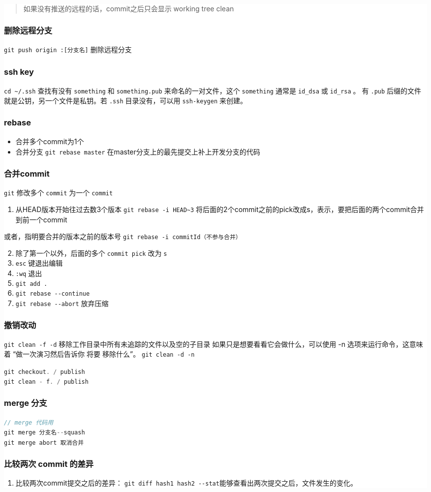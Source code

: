> 如果没有推送的远程的话，commit之后只会显示 working tree clean

### 删除远程分支

`git push origin :[分支名]` 删除远程分支



### ssh key

`cd ~/.ssh` 
查找有没有 `something` 和 `something.pub` 来命名的一对文件，这个 `something` 通常是 `id_dsa` 或 `id_rsa` 。
有 `.pub` 后缀的文件就是公钥，另一个文件是私钥。若 `.ssh` 目录没有，可以用 `ssh-keygen` 来创建。

### rebase
- 合并多个commit为1个
- 合并分支 `git rebase master` 在master分支上的最先提交上补上开发分支的代码


### 合并commit

`git` 修改多个 `commit` 为一个 `commit` 

1. 从HEAD版本开始往过去数3个版本 `git rebase -i HEAD~3` 
将后面的2个commit之前的pick改成s，表示，要把后面的两个commit合并到前一个commit

或者，指明要合并的版本之前的版本号 `git rebase -i commitId（不参与合并）` 

2. 除了第一个以外，后面的多个 `commit pick` 改为 `s` 
3. `esc` 键退出编辑
4. `:wq` 退出
5. `git add .` 
6. `git rebase --continue` 
7. `git rebase --abort` 放弃压缩

### 撤销改动

`git clean -f -d` 移除工作目录中所有未追踪的文件以及空的子目录
如果只是想要看看它会做什么，可以使用 -n 选项来运行命令，这意味着 “做一次演习然后告诉你 将要 移除什么”。
`git clean -d -n`
``` js
git checkout. / publish
git clean - f. / publish
```

### merge 分支

``` js
// merge 代码用
git merge 分支名--squash
git merge abort 取消合并
```

### 比较两次 commit 的差异
1. 比较两次commit提交之后的差异：
`git diff hash1 hash2 --stat`能够查看出两次提交之后，文件发生的变化。
